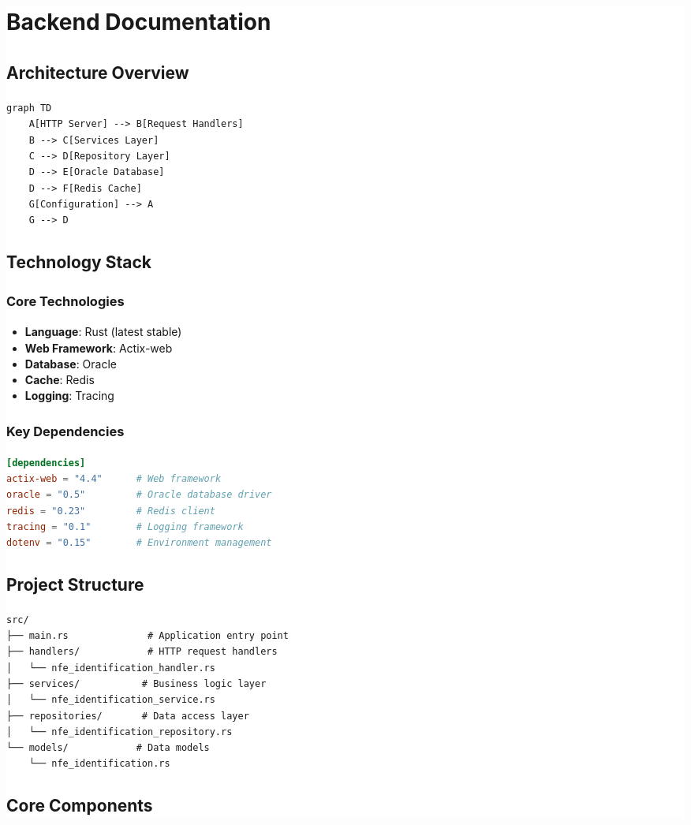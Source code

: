 # Backend Documentation

## Architecture Overview

```mermaid
graph TD
    A[HTTP Server] --> B[Request Handlers]
    B --> C[Services Layer]
    C --> D[Repository Layer]
    D --> E[Oracle Database]
    D --> F[Redis Cache]
    G[Configuration] --> A
    G --> D
```

## Technology Stack

### Core Technologies
- **Language**: Rust (latest stable)
- **Web Framework**: Actix-web
- **Database**: Oracle
- **Cache**: Redis
- **Logging**: Tracing

### Key Dependencies
```toml
[dependencies]
actix-web = "4.4"      # Web framework
oracle = "0.5"         # Oracle database driver
redis = "0.23"         # Redis client
tracing = "0.1"        # Logging framework
dotenv = "0.15"        # Environment management
```

## Project Structure

```
src/
├── main.rs              # Application entry point
├── handlers/            # HTTP request handlers
│   └── nfe_identification_handler.rs
├── services/           # Business logic layer
│   └── nfe_identification_service.rs
├── repositories/       # Data access layer
│   └── nfe_identification_repository.rs
└── models/            # Data models
    └── nfe_identification.rs
```

## Core Components
